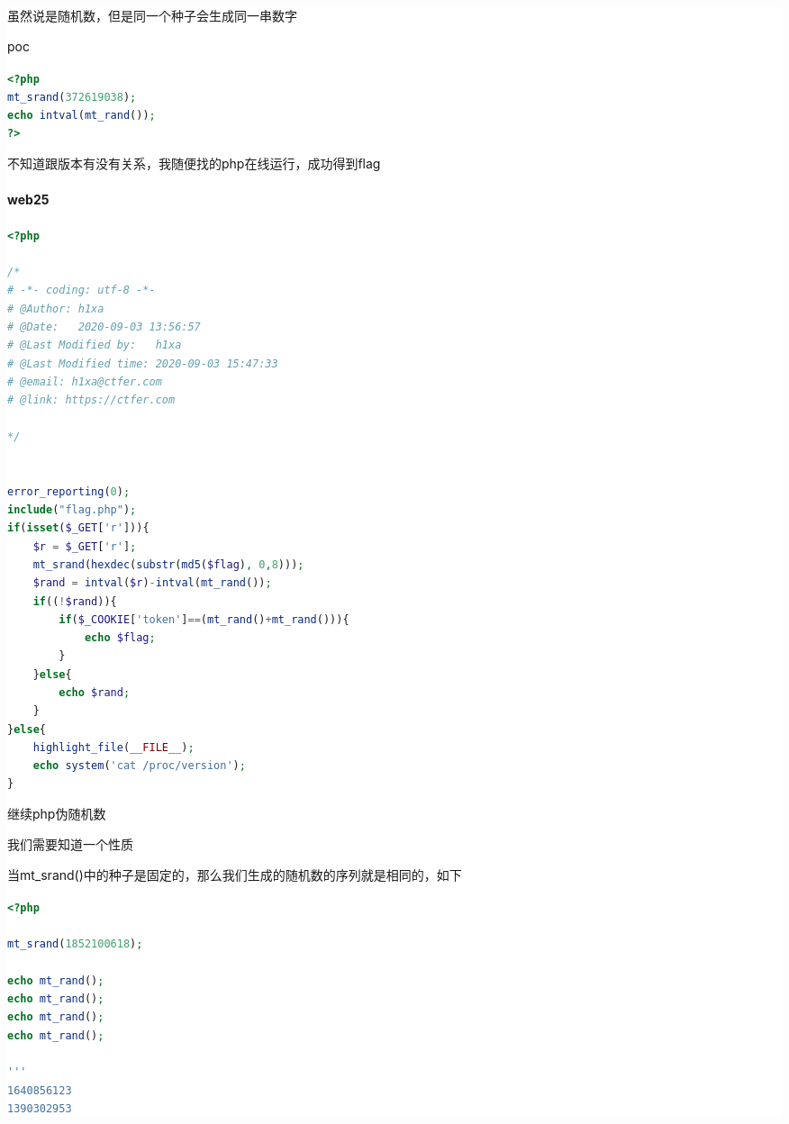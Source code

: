 虽然说是随机数，但是同一个种子会生成同一串数字

poc

```php
<?php 
mt_srand(372619038);
echo intval(mt_rand()); 
?>
```

不知道跟版本有没有关系，我随便找的php在线运行，成功得到flag

#### web25

```php
<?php

/*
# -*- coding: utf-8 -*-
# @Author: h1xa
# @Date:   2020-09-03 13:56:57
# @Last Modified by:   h1xa
# @Last Modified time: 2020-09-03 15:47:33
# @email: h1xa@ctfer.com
# @link: https://ctfer.com

*/


error_reporting(0);
include("flag.php");
if(isset($_GET['r'])){
    $r = $_GET['r'];
    mt_srand(hexdec(substr(md5($flag), 0,8)));
    $rand = intval($r)-intval(mt_rand());
    if((!$rand)){
        if($_COOKIE['token']==(mt_rand()+mt_rand())){
            echo $flag;
        }
    }else{
        echo $rand;
    }
}else{
    highlight_file(__FILE__);
    echo system('cat /proc/version');
}
```

继续php伪随机数

我们需要知道一个性质

当mt_srand()中的种子是固定的，那么我们生成的随机数的序列就是相同的，如下

```php
<?php

mt_srand(1852100618);

echo mt_rand();
echo mt_rand();
echo mt_rand();
echo mt_rand();

'''
1640856123
1390302953
```